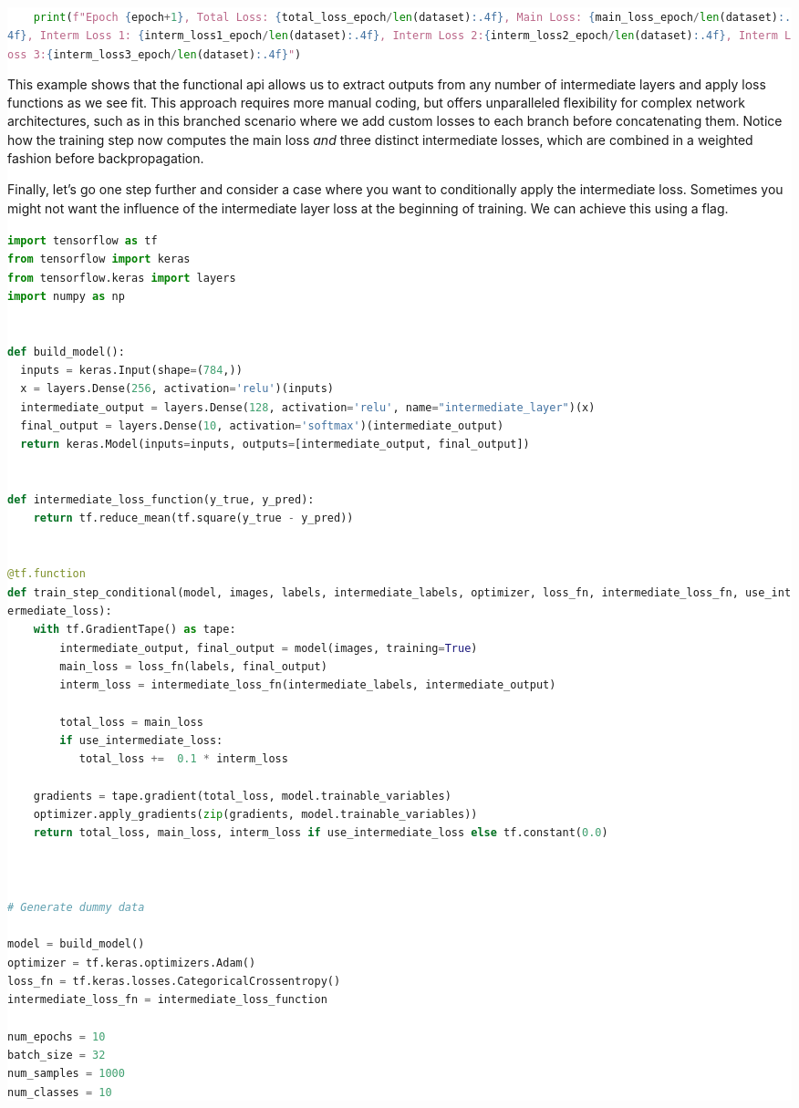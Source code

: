 ```python
    print(f"Epoch {epoch+1}, Total Loss: {total_loss_epoch/len(dataset):.4f}, Main Loss: {main_loss_epoch/len(dataset):.4f}, Interm Loss 1: {interm_loss1_epoch/len(dataset):.4f}, Interm Loss 2:{interm_loss2_epoch/len(dataset):.4f}, Interm Loss 3:{interm_loss3_epoch/len(dataset):.4f}")
```

This example shows that the functional api allows us to extract outputs from any number of intermediate layers and apply loss functions as we see fit. This approach requires more manual coding, but offers unparalleled flexibility for complex network architectures, such as in this branched scenario where we add custom losses to each branch before concatenating them. Notice how the training step now computes the main loss *and* three distinct intermediate losses, which are combined in a weighted fashion before backpropagation.

Finally, let’s go one step further and consider a case where you want to conditionally apply the intermediate loss. Sometimes you might not want the influence of the intermediate layer loss at the beginning of training. We can achieve this using a flag.

```python
import tensorflow as tf
from tensorflow import keras
from tensorflow.keras import layers
import numpy as np


def build_model():
  inputs = keras.Input(shape=(784,))
  x = layers.Dense(256, activation='relu')(inputs)
  intermediate_output = layers.Dense(128, activation='relu', name="intermediate_layer")(x)
  final_output = layers.Dense(10, activation='softmax')(intermediate_output)
  return keras.Model(inputs=inputs, outputs=[intermediate_output, final_output])


def intermediate_loss_function(y_true, y_pred):
    return tf.reduce_mean(tf.square(y_true - y_pred))


@tf.function
def train_step_conditional(model, images, labels, intermediate_labels, optimizer, loss_fn, intermediate_loss_fn, use_intermediate_loss):
    with tf.GradientTape() as tape:
        intermediate_output, final_output = model(images, training=True)
        main_loss = loss_fn(labels, final_output)
        interm_loss = intermediate_loss_fn(intermediate_labels, intermediate_output)

        total_loss = main_loss
        if use_intermediate_loss:
           total_loss +=  0.1 * interm_loss

    gradients = tape.gradient(total_loss, model.trainable_variables)
    optimizer.apply_gradients(zip(gradients, model.trainable_variables))
    return total_loss, main_loss, interm_loss if use_intermediate_loss else tf.constant(0.0)



# Generate dummy data

model = build_model()
optimizer = tf.keras.optimizers.Adam()
loss_fn = tf.keras.losses.CategoricalCrossentropy()
intermediate_loss_fn = intermediate_loss_function

num_epochs = 10
batch_size = 32
num_samples = 1000
num_classes = 10
```
